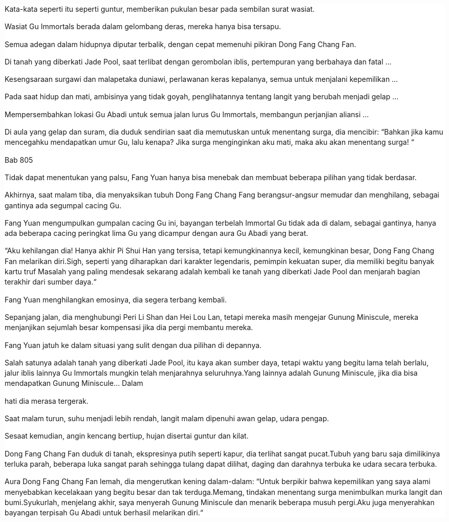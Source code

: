 Kata-kata seperti itu seperti guntur, memberikan pukulan besar pada sembilan surat wasiat.

Wasiat Gu Immortals berada dalam gelombang deras, mereka hanya bisa tersapu.

Semua adegan dalam hidupnya diputar terbalik, dengan cepat memenuhi pikiran Dong Fang Chang Fan.

Di tanah yang diberkati Jade Pool, saat terlibat dengan gerombolan iblis, pertempuran yang berbahaya dan fatal …

Kesengsaraan surgawi dan malapetaka duniawi, perlawanan keras kepalanya, semua untuk menjalani kepemilikan …

Pada saat hidup dan mati, ambisinya yang tidak goyah, penglihatannya tentang langit yang berubah menjadi gelap …

Mempersembahkan lokasi Gu Abadi untuk semua jalan lurus Gu Immortals, membangun perjanjian aliansi …

Di aula yang gelap dan suram, dia duduk sendirian saat dia memutuskan untuk menentang surga, dia mencibir: “Bahkan jika kamu mencegahku mendapatkan umur Gu, lalu kenapa? Jika surga menginginkan aku mati, maka aku akan menentang surga! “

Bab 805

Tidak dapat menentukan yang palsu, Fang Yuan hanya bisa menebak dan membuat beberapa pilihan yang tidak berdasar.

Akhirnya, saat malam tiba, dia menyaksikan tubuh Dong Fang Chang Fang berangsur-angsur memudar dan menghilang, sebagai gantinya ada segumpal cacing Gu.

Fang Yuan mengumpulkan gumpalan cacing Gu ini, bayangan terbelah Immortal Gu tidak ada di dalam, sebagai gantinya, hanya ada beberapa cacing peringkat lima Gu yang dicampur dengan aura Gu Abadi yang berat.

“Aku kehilangan dia! Hanya akhir Pi Shui Han yang tersisa, tetapi kemungkinannya kecil, kemungkinan besar, Dong Fang Chang Fan melarikan diri.Sigh, seperti yang diharapkan dari karakter legendaris, pemimpin kekuatan super, dia memiliki begitu banyak kartu truf Masalah yang paling mendesak sekarang adalah kembali ke tanah yang diberkati Jade Pool dan menjarah bagian terakhir dari sumber daya.“

Fang Yuan menghilangkan emosinya, dia segera terbang kembali.

Sepanjang jalan, dia menghubungi Peri Li Shan dan Hei Lou Lan, tetapi mereka masih mengejar Gunung Miniscule, mereka menjanjikan sejumlah besar kompensasi jika dia pergi membantu mereka.

Fang Yuan jatuh ke dalam situasi yang sulit dengan dua pilihan di depannya.

Salah satunya adalah tanah yang diberkati Jade Pool, itu kaya akan sumber daya, tetapi waktu yang begitu lama telah berlalu, jalur iblis lainnya Gu Immortals mungkin telah menjarahnya seluruhnya.Yang lainnya adalah Gunung Miniscule, jika dia bisa mendapatkan Gunung Miniscule… Dalam

hati dia merasa tergerak.

Saat malam turun, suhu menjadi lebih rendah, langit malam dipenuhi awan gelap, udara pengap.

Sesaat kemudian, angin kencang bertiup, hujan disertai guntur dan kilat.

Dong Fang Chang Fan duduk di tanah, ekspresinya putih seperti kapur, dia terlihat sangat pucat.Tubuh yang baru saja dimilikinya terluka parah, beberapa luka sangat parah sehingga tulang dapat dilihat, daging dan darahnya terbuka ke udara secara terbuka.

Aura Dong Fang Chang Fan lemah, dia mengerutkan kening dalam-dalam: “Untuk berpikir bahwa kepemilikan yang saya alami menyebabkan kecelakaan yang begitu besar dan tak terduga.Memang, tindakan menentang surga menimbulkan murka langit dan bumi.Syukurlah, menjelang akhir, saya menyerah Gunung Miniscule dan menarik beberapa musuh pergi.Aku juga menyerahkan bayangan terpisah Gu Abadi untuk berhasil melarikan diri.“
